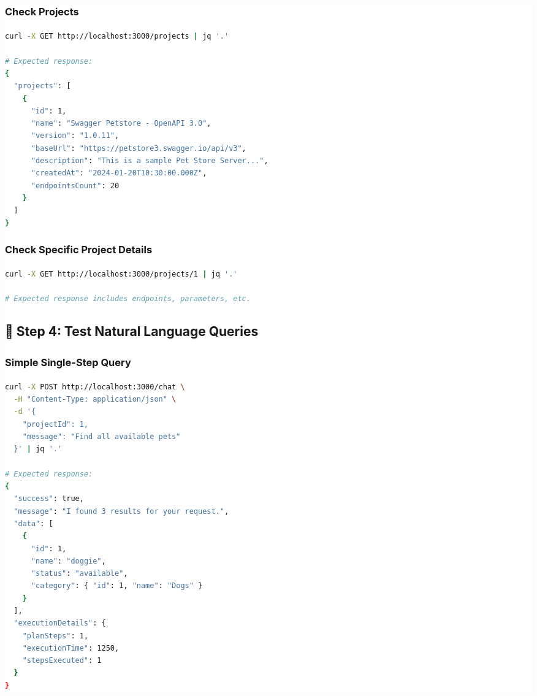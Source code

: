 ### Check Projects
```bash
curl -X GET http://localhost:3000/projects | jq '.'

# Expected response:
{
  "projects": [
    {
      "id": 1,
      "name": "Swagger Petstore - OpenAPI 3.0",
      "version": "1.0.11",
      "baseUrl": "https://petstore3.swagger.io/api/v3",
      "description": "This is a sample Pet Store Server...",
      "createdAt": "2024-01-20T10:30:00.000Z",
      "endpointsCount": 20
    }
  ]
}
```

### Check Specific Project Details
```bash
curl -X GET http://localhost:3000/projects/1 | jq '.'

# Expected response includes endpoints, parameters, etc.
```

## 🤖 Step 4: Test Natural Language Queries

### Simple Single-Step Query
```bash
curl -X POST http://localhost:3000/chat \
  -H "Content-Type: application/json" \
  -d '{
    "projectId": 1,
    "message": "Find all available pets"
  }' | jq '.'

# Expected response:
{
  "success": true,
  "message": "I found 3 results for your request.",
  "data": [
    {
      "id": 1,
      "name": "doggie",
      "status": "available",
      "category": { "id": 1, "name": "Dogs" }
    }
  ],
  "executionDetails": {
    "planSteps": 1,
    "executionTime": 1250,
    "stepsExecuted": 1
  }
}
```
